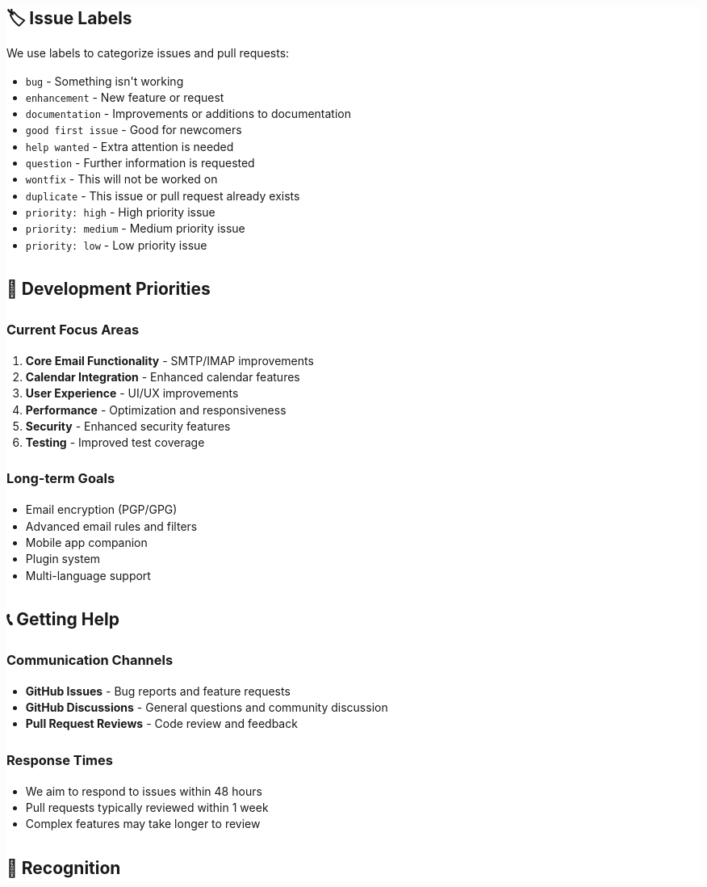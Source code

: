 ## 🏷️ Issue Labels

We use labels to categorize issues and pull requests:

- `bug` - Something isn't working
- `enhancement` - New feature or request
- `documentation` - Improvements or additions to documentation
- `good first issue` - Good for newcomers
- `help wanted` - Extra attention is needed
- `question` - Further information is requested
- `wontfix` - This will not be worked on
- `duplicate` - This issue or pull request already exists
- `priority: high` - High priority issue
- `priority: medium` - Medium priority issue
- `priority: low` - Low priority issue

## 🎯 Development Priorities

### Current Focus Areas

1. **Core Email Functionality** - SMTP/IMAP improvements
2. **Calendar Integration** - Enhanced calendar features
3. **User Experience** - UI/UX improvements
4. **Performance** - Optimization and responsiveness
5. **Security** - Enhanced security features
6. **Testing** - Improved test coverage

### Long-term Goals

- Email encryption (PGP/GPG)
- Advanced email rules and filters
- Mobile app companion
- Plugin system
- Multi-language support

## 📞 Getting Help

### Communication Channels

- **GitHub Issues** - Bug reports and feature requests
- **GitHub Discussions** - General questions and community discussion
- **Pull Request Reviews** - Code review and feedback

### Response Times

- We aim to respond to issues within 48 hours
- Pull requests typically reviewed within 1 week
- Complex features may take longer to review

## 🙏 Recognition
